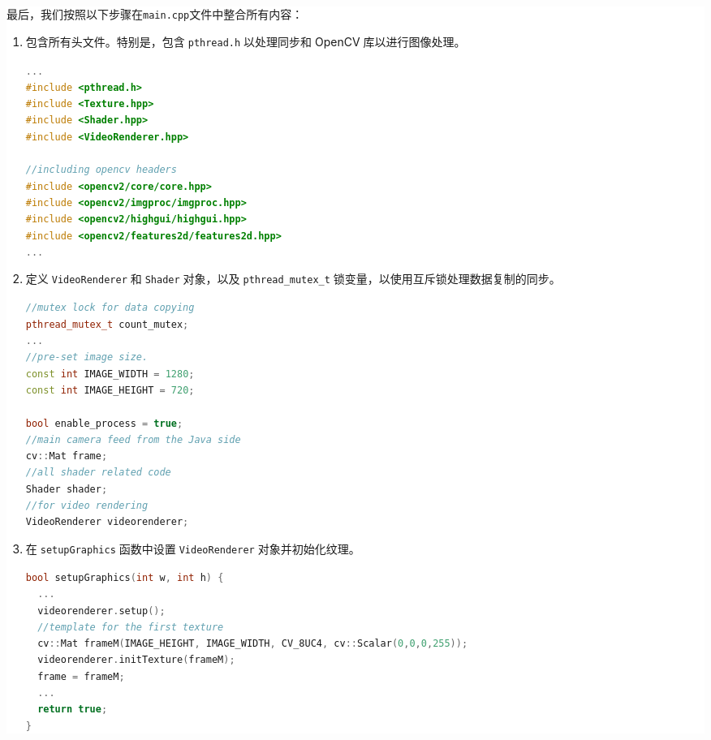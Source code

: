 ```cpp
```

最后，我们按照以下步骤在`main.cpp`文件中整合所有内容：

1.  包含所有头文件。特别是，包含 `pthread.h` 以处理同步和 OpenCV 库以进行图像处理。

    ```cpp
    ...
    #include <pthread.h>
    #include <Texture.hpp>
    #include <Shader.hpp>
    #include <VideoRenderer.hpp>

    //including opencv headers
    #include <opencv2/core/core.hpp>
    #include <opencv2/imgproc/imgproc.hpp>
    #include <opencv2/highgui/highgui.hpp>
    #include <opencv2/features2d/features2d.hpp>
    ...
    ```

1.  定义 `VideoRenderer` 和 `Shader` 对象，以及 `pthread_mutex_t` 锁变量，以使用互斥锁处理数据复制的同步。

    ```cpp
    //mutex lock for data copying
    pthread_mutex_t count_mutex;
    ...
    //pre-set image size.
    const int IMAGE_WIDTH = 1280;
    const int IMAGE_HEIGHT = 720; 

    bool enable_process = true;
    //main camera feed from the Java side
    cv::Mat frame;
    //all shader related code
    Shader shader;
    //for video rendering
    VideoRenderer videorenderer;
    ```

1.  在 `setupGraphics` 函数中设置 `VideoRenderer` 对象并初始化纹理。

    ```cpp
    bool setupGraphics(int w, int h) {
      ...
      videorenderer.setup();
      //template for the first texture
      cv::Mat frameM(IMAGE_HEIGHT, IMAGE_WIDTH, CV_8UC4, cv::Scalar(0,0,0,255));
      videorenderer.initTexture(frameM);
      frame = frameM;
      ...
      return true;
    }
    ```

